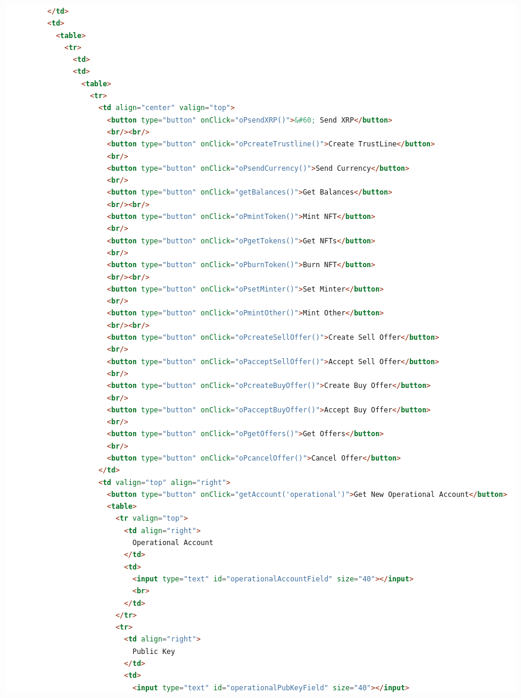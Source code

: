 ```html
          </td>
          <td>
            <table>
              <tr>
                <td>
                <td>
                  <table>
                    <tr>
                      <td align="center" valign="top">
                        <button type="button" onClick="oPsendXRP()">&#60; Send XRP</button>
                        <br/><br/>
                        <button type="button" onClick="oPcreateTrustline()">Create TrustLine</button>
                        <br/>
                        <button type="button" onClick="oPsendCurrency()">Send Currency</button>
                        <br/>
                        <button type="button" onClick="getBalances()">Get Balances</button>
                        <br/><br/>
                        <button type="button" onClick="oPmintToken()">Mint NFT</button>
                        <br/>
                        <button type="button" onClick="oPgetTokens()">Get NFTs</button>
                        <br/>
                        <button type="button" onClick="oPburnToken()">Burn NFT</button>
                        <br/><br/>
                        <button type="button" onClick="oPsetMinter()">Set Minter</button>
                        <br/>
                        <button type="button" onClick="oPmintOther()">Mint Other</button>
                        <br/><br/>
                        <button type="button" onClick="oPcreateSellOffer()">Create Sell Offer</button>
                        <br/>
                        <button type="button" onClick="oPacceptSellOffer()">Accept Sell Offer</button>
                        <br/>
                        <button type="button" onClick="oPcreateBuyOffer()">Create Buy Offer</button>
                        <br/>
                        <button type="button" onClick="oPacceptBuyOffer()">Accept Buy Offer</button>
                        <br/>
                        <button type="button" onClick="oPgetOffers()">Get Offers</button>
                        <br/>
                        <button type="button" onClick="oPcancelOffer()">Cancel Offer</button>
                      </td>
                      <td valign="top" align="right">
                        <button type="button" onClick="getAccount('operational')">Get New Operational Account</button>
                        <table>
                          <tr valign="top">
                            <td align="right">
                              Operational Account
                            </td>
                            <td>
                              <input type="text" id="operationalAccountField" size="40"></input>
                              <br>
                            </td>
                          </tr>
                          <tr>
                            <td align="right">
                              Public Key
                            </td>
                            <td>
                              <input type="text" id="operationalPubKeyField" size="40"></input>
```